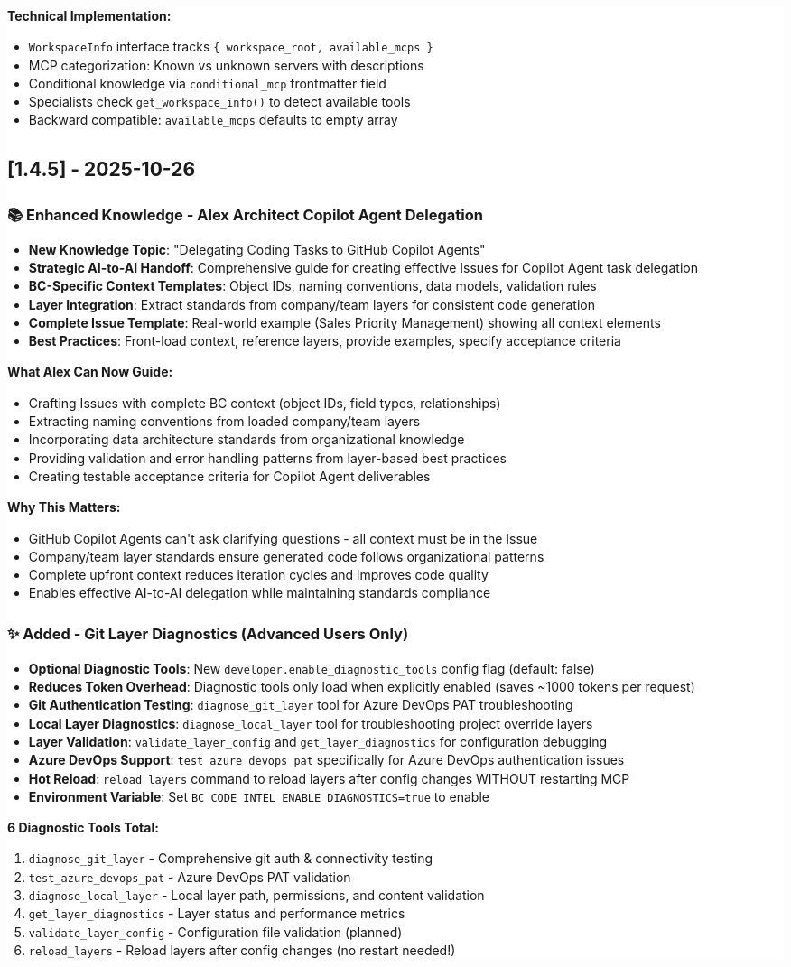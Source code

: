 **Technical Implementation:**
- `WorkspaceInfo` interface tracks `{ workspace_root, available_mcps }`
- MCP categorization: Known vs unknown servers with descriptions
- Conditional knowledge via `conditional_mcp` frontmatter field
- Specialists check `get_workspace_info()` to detect available tools
- Backward compatible: `available_mcps` defaults to empty array

## [1.4.5] - 2025-10-26

### 📚 Enhanced Knowledge - Alex Architect Copilot Agent Delegation
- **New Knowledge Topic**: "Delegating Coding Tasks to GitHub Copilot Agents"
- **Strategic AI-to-AI Handoff**: Comprehensive guide for creating effective Issues for Copilot Agent task delegation
- **BC-Specific Context Templates**: Object IDs, naming conventions, data models, validation rules
- **Layer Integration**: Extract standards from company/team layers for consistent code generation
- **Complete Issue Template**: Real-world example (Sales Priority Management) showing all context elements
- **Best Practices**: Front-load context, reference layers, provide examples, specify acceptance criteria

**What Alex Can Now Guide:**
- Crafting Issues with complete BC context (object IDs, field types, relationships)
- Extracting naming conventions from loaded company/team layers
- Incorporating data architecture standards from organizational knowledge
- Providing validation and error handling patterns from layer-based best practices
- Creating testable acceptance criteria for Copilot Agent deliverables

**Why This Matters:**
- GitHub Copilot Agents can't ask clarifying questions - all context must be in the Issue
- Company/team layer standards ensure generated code follows organizational patterns
- Complete upfront context reduces iteration cycles and improves code quality
- Enables effective AI-to-AI delegation while maintaining standards compliance

### ✨ Added - Git Layer Diagnostics (Advanced Users Only)
- **Optional Diagnostic Tools**: New `developer.enable_diagnostic_tools` config flag (default: false)
- **Reduces Token Overhead**: Diagnostic tools only load when explicitly enabled (saves ~1000 tokens per request)
- **Git Authentication Testing**: `diagnose_git_layer` tool for Azure DevOps PAT troubleshooting
- **Local Layer Diagnostics**: `diagnose_local_layer` tool for troubleshooting project override layers
- **Layer Validation**: `validate_layer_config` and `get_layer_diagnostics` for configuration debugging
- **Azure DevOps Support**: `test_azure_devops_pat` specifically for Azure DevOps authentication issues
- **Hot Reload**: `reload_layers` command to reload layers after config changes WITHOUT restarting MCP
- **Environment Variable**: Set `BC_CODE_INTEL_ENABLE_DIAGNOSTICS=true` to enable

**6 Diagnostic Tools Total:**
1. `diagnose_git_layer` - Comprehensive git auth & connectivity testing
2. `test_azure_devops_pat` - Azure DevOps PAT validation
3. `diagnose_local_layer` - Local layer path, permissions, and content validation
4. `get_layer_diagnostics` - Layer status and performance metrics
5. `validate_layer_config` - Configuration file validation (planned)
6. `reload_layers` - Reload layers after config changes (no restart needed!)

